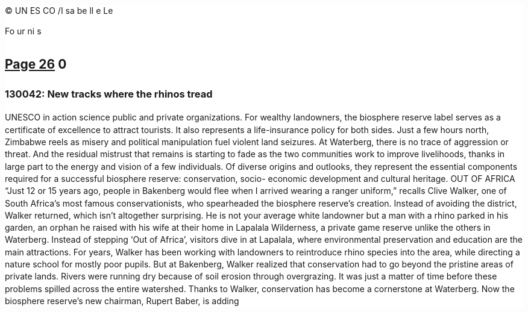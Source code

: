 © 
UN
ES
CO
/I
sa
be
ll
e 
Le
 
Fo
ur
ni
s 

## [Page 26](130036eng.pdf#page=26) 0

### 130042: New tracks where the rhinos tread

UNESCO in action science 
public and private organizations. For wealthy 
landowners, the biosphere reserve label serves as 
a certificate of excellence to attract tourists. 
It also represents a life-insurance policy for 
both sides. Just a few hours north, Zimbabwe 
reels as misery and political manipulation fuel 
violent land seizures. At Waterberg, there is no 
trace of aggression or threat. And the residual 
mistrust that remains is starting to fade as the two 
communities work to improve livelihoods, thanks 
in large part to the energy and vision of a few 
individuals. Of diverse origins and outlooks, they 
represent the essential components required for a 
successful biosphere reserve: conservation, socio- 
economic development and cultural heritage. 
OUT OF AFRICA 
“Just 12 or 15 years ago, people in Bakenberg 
would flee when I arrived wearing a ranger 
uniform,” recalls Clive Walker, one of South 
Africa’s most famous conservationists, who 
spearheaded the biosphere reserve’s creation. 
Instead of avoiding the district, Walker returned, 
which isn’t altogether surprising. He is not your 
average white landowner but a man with a rhino 
parked in his garden, an orphan he raised with 
his wife at their home in Lapalala Wilderness, 
a private game reserve unlike the others in 
Waterberg. 
Instead of stepping ‘Out of Africa’, visitors dive 
in at Lapalala, where environmental preservation 
and education are the main attractions. For 
years, Walker has been working with landowners 
to reintroduce rhino species into the area, 
while directing a nature school for mostly poor 
pupils. But at Bakenberg, Walker realized that 
conservation had to go beyond the pristine areas 
of private lands. Rivers were running dry because 
of soil erosion through overgrazing. It was just 
a matter of time before these problems spilled 
across the entire watershed. 
Thanks to Walker, conservation has become 
a cornerstone at Waterberg. Now the biosphere 
reserve’s new chairman, Rupert Baber, is adding 